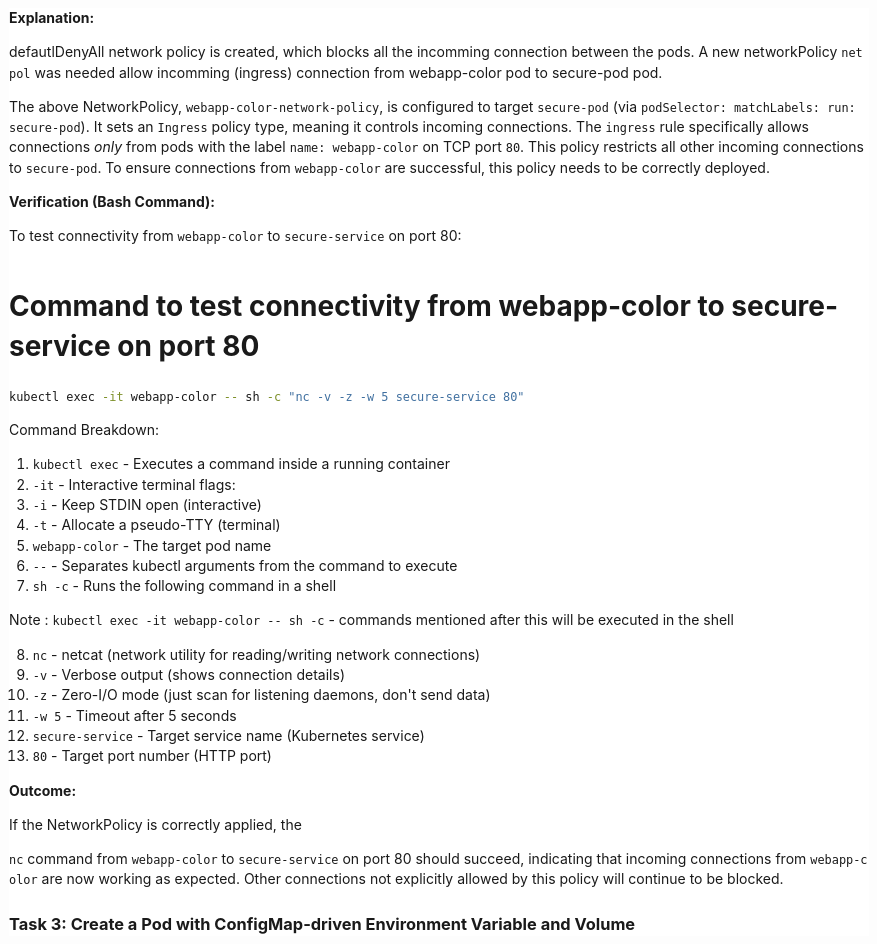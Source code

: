 **Explanation:**

defautlDenyAll network policy is created, which blocks all the incomming connection between the pods. A new networkPolicy `netpol` was needed allow incomming (ingress) connection from webapp-color pod to secure-pod pod. 

The above NetworkPolicy, `webapp-color-network-policy`, is configured to target `secure-pod` (via `podSelector: matchLabels: run: secure-pod`). It sets an `Ingress` policy type, meaning it controls incoming connections. The `ingress` rule specifically allows connections _only_ from pods with the label `name: webapp-color` on TCP port `80`. This policy restricts all other incoming connections to `secure-pod`. To ensure connections from `webapp-color` are successful, this policy needs to be correctly deployed.



**Verification (Bash Command):**

To test connectivity from `webapp-color` to `secure-service` on port 80:

# Command to test connectivity from webapp-color to secure-service on port 80
```bash
kubectl exec -it webapp-color -- sh -c "nc -v -z -w 5 secure-service 80"
```

Command Breakdown:

1. `kubectl exec` - Executes a command inside a running container
2. `-it`          - Interactive terminal flags:
3. `-i`           - Keep STDIN open (interactive)
4. `-t`           - Allocate a pseudo-TTY (terminal)
5. `webapp-color` - The target pod name
6. `--`           - Separates kubectl arguments from the command to execute
7. `sh -c`        - Runs the following command in a shell

Note : `kubectl exec -it webapp-color -- sh -c`  - commands mentioned after this will be executed in the shell 

8. `nc`              - netcat (network utility for reading/writing network connections)
9. `-v`              - Verbose output (shows connection details)
10. `-z`             - Zero-I/O mode (just scan for listening daemons, don't send data)
11. `-w 5`           - Timeout after 5 seconds
12. `secure-service` - Target service name (Kubernetes service)
13. `80`             - Target port number (HTTP port)

**Outcome:**

If the NetworkPolicy is correctly applied, the

`nc` command from `webapp-color` to `secure-service` on port 80 should succeed, indicating that incoming connections from `webapp-color` are now working as expected. Other connections not explicitly allowed by this policy will continue to be blocked.

### Task 3: Create a Pod with ConfigMap-driven Environment Variable and Volume
